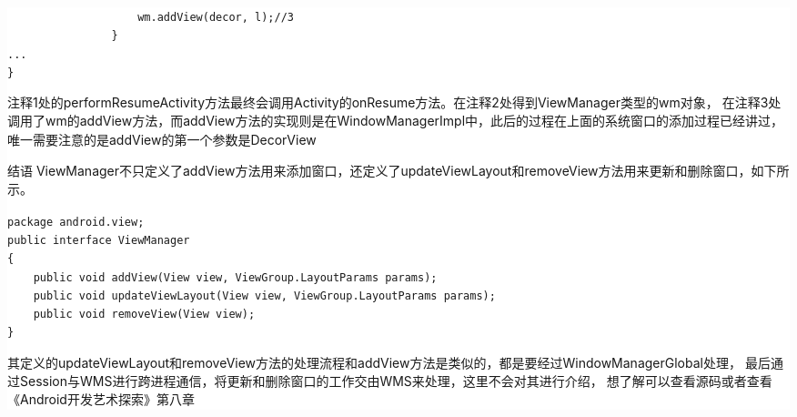 ```
                    wm.addView(decor, l);//3
                }
...                
}
```

注释1处的performResumeActivity方法最终会调用Activity的onResume方法。在注释2处得到ViewManager类型的wm对象，
在注释3处调用了wm的addView方法，而addView方法的实现则是在WindowManagerImpl中，此后的过程在上面的系统窗口的添加过程已经讲过，
唯一需要注意的是addView的第一个参数是DecorView

结语
ViewManager不只定义了addView方法用来添加窗口，还定义了updateViewLayout和removeView方法用来更新和删除窗口，如下所示。
```
package android.view;
public interface ViewManager
{
    public void addView(View view, ViewGroup.LayoutParams params);
    public void updateViewLayout(View view, ViewGroup.LayoutParams params);
    public void removeView(View view);
}
```

其定义的updateViewLayout和removeView方法的处理流程和addView方法是类似的，都是要经过WindowManagerGlobal处理，
最后通过Session与WMS进行跨进程通信，将更新和删除窗口的工作交由WMS来处理，这里不会对其进行介绍，
想了解可以查看源码或者查看《Android开发艺术探索》第八章